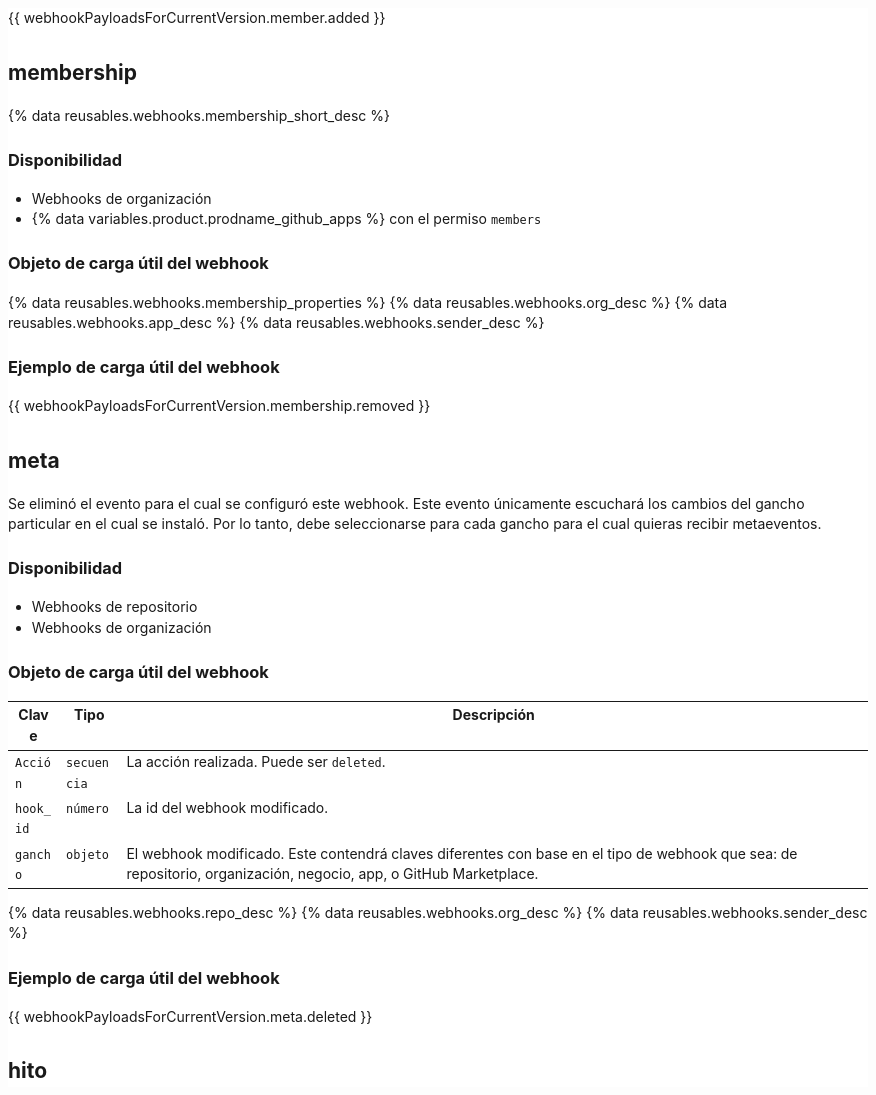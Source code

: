 {{ webhookPayloadsForCurrentVersion.member.added }}

## membership

{% data reusables.webhooks.membership_short_desc %}

### Disponibilidad

- Webhooks de organización
- {% data variables.product.prodname_github_apps %} con el permiso `members`

### Objeto de carga útil del webhook

{% data reusables.webhooks.membership_properties %}
{% data reusables.webhooks.org_desc %}
{% data reusables.webhooks.app_desc %}
{% data reusables.webhooks.sender_desc %}

### Ejemplo de carga útil del webhook

{{ webhookPayloadsForCurrentVersion.membership.removed }}

## meta

Se eliminó el evento para el cual se configuró este webhook. Este evento únicamente escuchará los cambios del gancho particular en el cual se instaló. Por lo tanto, debe seleccionarse para cada gancho para el cual quieras recibir metaeventos.

### Disponibilidad

- Webhooks de repositorio
- Webhooks de organización

### Objeto de carga útil del webhook

| Clave     | Tipo        | Descripción                                                                                                                                                       |
| --------- | ----------- | ----------------------------------------------------------------------------------------------------------------------------------------------------------------- |
| `Acción`  | `secuencia` | La acción realizada. Puede ser `deleted`.                                                                                                                         |
| `hook_id` | `número`    | La id del webhook modificado.                                                                                                                                     |
| `gancho`  | `objeto`    | El webhook modificado. Este contendrá claves diferentes con base en el tipo de webhook que sea: de repositorio, organización, negocio, app, o GitHub Marketplace. |
{% data reusables.webhooks.repo_desc %}
{% data reusables.webhooks.org_desc %}
{% data reusables.webhooks.sender_desc %}

### Ejemplo de carga útil del webhook

{{ webhookPayloadsForCurrentVersion.meta.deleted }}

## hito
